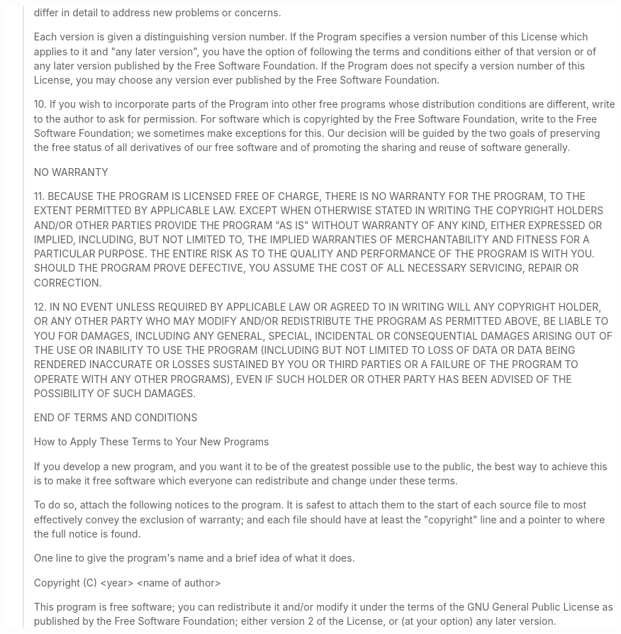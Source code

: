 > differ in detail to address new problems or concerns.
>
> Each version is given a distinguishing version number. If the Program
> specifies a version number of this License which applies to it and
> \"any later version\", you have the option of following the terms and
> conditions either of that version or of any later version published by
> the Free Software Foundation. If the Program does not specify a
> version number of this License, you may choose any version ever
> published by the Free Software Foundation.
>
> 10\. If you wish to incorporate parts of the Program into other free
> programs whose distribution conditions are different, write to the
> author to ask for permission. For software which is copyrighted by the
> Free Software Foundation, write to the Free Software Foundation; we
> sometimes make exceptions for this. Our decision will be guided by the
> two goals of preserving the free status of all derivatives of our free
> software and of promoting the sharing and reuse of software generally.
>
> NO WARRANTY
>
> 11\. BECAUSE THE PROGRAM IS LICENSED FREE OF CHARGE, THERE IS NO
> WARRANTY FOR THE PROGRAM, TO THE EXTENT PERMITTED BY APPLICABLE LAW.
> EXCEPT WHEN OTHERWISE STATED IN WRITING THE COPYRIGHT HOLDERS AND/OR
> OTHER PARTIES PROVIDE THE PROGRAM \"AS IS\" WITHOUT WARRANTY OF ANY
> KIND, EITHER EXPRESSED OR IMPLIED, INCLUDING, BUT NOT LIMITED TO, THE
> IMPLIED WARRANTIES OF MERCHANTABILITY AND FITNESS FOR A PARTICULAR
> PURPOSE. THE ENTIRE RISK AS TO THE QUALITY AND PERFORMANCE OF THE
> PROGRAM IS WITH YOU. SHOULD THE PROGRAM PROVE DEFECTIVE, YOU ASSUME
> THE COST OF ALL NECESSARY SERVICING, REPAIR OR CORRECTION.
>
> 12\. IN NO EVENT UNLESS REQUIRED BY APPLICABLE LAW OR AGREED TO IN
> WRITING WILL ANY COPYRIGHT HOLDER, OR ANY OTHER PARTY WHO MAY MODIFY
> AND/OR REDISTRIBUTE THE PROGRAM AS PERMITTED ABOVE, BE LIABLE TO YOU
> FOR DAMAGES, INCLUDING ANY GENERAL, SPECIAL, INCIDENTAL OR
> CONSEQUENTIAL DAMAGES ARISING OUT OF THE USE OR INABILITY TO USE THE
> PROGRAM (INCLUDING BUT NOT LIMITED TO LOSS OF DATA OR DATA BEING
> RENDERED INACCURATE OR LOSSES SUSTAINED BY YOU OR THIRD PARTIES OR A
> FAILURE OF THE PROGRAM TO OPERATE WITH ANY OTHER PROGRAMS), EVEN IF
> SUCH HOLDER OR OTHER PARTY HAS BEEN ADVISED OF THE POSSIBILITY OF SUCH
> DAMAGES.
>
> END OF TERMS AND CONDITIONS
>
> How to Apply These Terms to Your New Programs
>
> If you develop a new program, and you want it to be of the greatest
> possible use to the public, the best way to achieve this is to make it
> free software which everyone can redistribute and change under these
> terms.
>
> To do so, attach the following notices to the program. It is safest to
> attach them to the start of each source file to most effectively
> convey the exclusion of warranty; and each file should have at least
> the \"copyright\" line and a pointer to where the full notice is
> found.
>
> One line to give the program\'s name and a brief idea of what it does.
>
> Copyright (C) \<year\> \<name of author\>
>
> This program is free software; you can redistribute it and/or modify
> it under the terms of the GNU General Public License as published by
> the Free Software Foundation; either version 2 of the License, or (at
> your option) any later version.